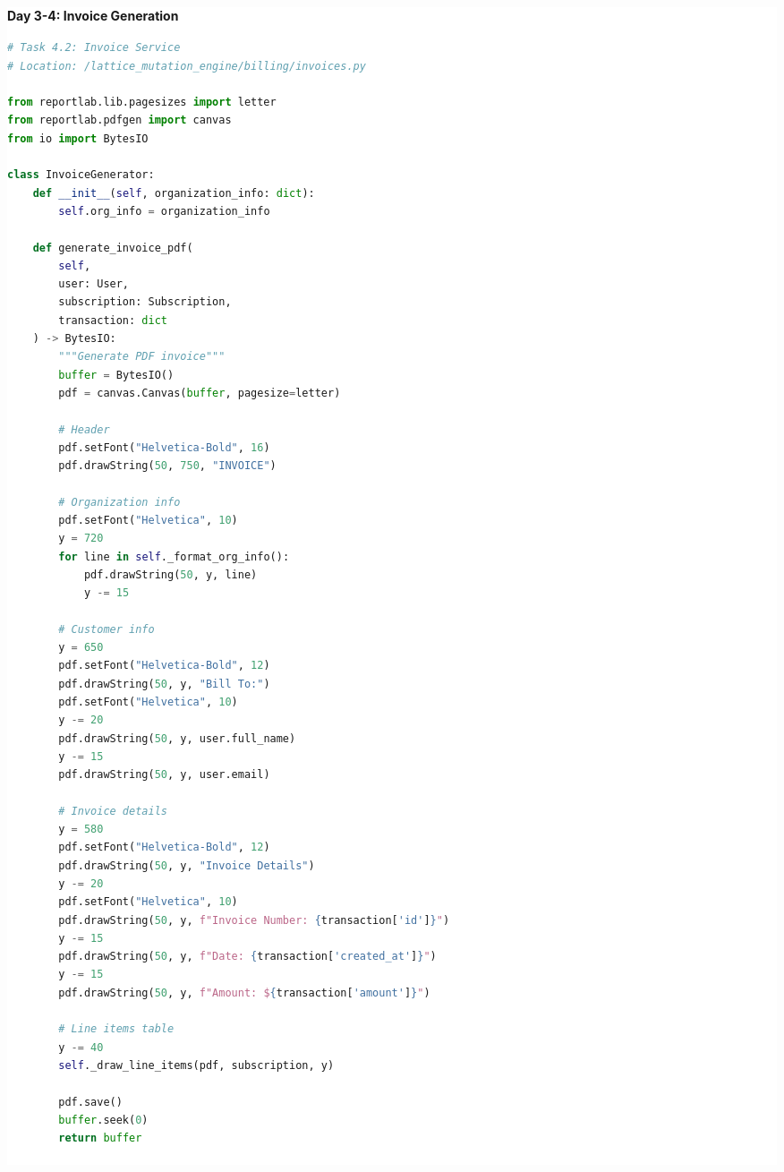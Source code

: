**Day 3-4: Invoice Generation**
```python
# Task 4.2: Invoice Service
# Location: /lattice_mutation_engine/billing/invoices.py

from reportlab.lib.pagesizes import letter
from reportlab.pdfgen import canvas
from io import BytesIO

class InvoiceGenerator:
    def __init__(self, organization_info: dict):
        self.org_info = organization_info
    
    def generate_invoice_pdf(
        self,
        user: User,
        subscription: Subscription,
        transaction: dict
    ) -> BytesIO:
        """Generate PDF invoice"""
        buffer = BytesIO()
        pdf = canvas.Canvas(buffer, pagesize=letter)
        
        # Header
        pdf.setFont("Helvetica-Bold", 16)
        pdf.drawString(50, 750, "INVOICE")
        
        # Organization info
        pdf.setFont("Helvetica", 10)
        y = 720
        for line in self._format_org_info():
            pdf.drawString(50, y, line)
            y -= 15
        
        # Customer info
        y = 650
        pdf.setFont("Helvetica-Bold", 12)
        pdf.drawString(50, y, "Bill To:")
        pdf.setFont("Helvetica", 10)
        y -= 20
        pdf.drawString(50, y, user.full_name)
        y -= 15
        pdf.drawString(50, y, user.email)
        
        # Invoice details
        y = 580
        pdf.setFont("Helvetica-Bold", 12)
        pdf.drawString(50, y, "Invoice Details")
        y -= 20
        pdf.setFont("Helvetica", 10)
        pdf.drawString(50, y, f"Invoice Number: {transaction['id']}")
        y -= 15
        pdf.drawString(50, y, f"Date: {transaction['created_at']}")
        y -= 15
        pdf.drawString(50, y, f"Amount: ${transaction['amount']}")
        
        # Line items table
        y -= 40
        self._draw_line_items(pdf, subscription, y)
        
        pdf.save()
        buffer.seek(0)
        return buffer
    
```